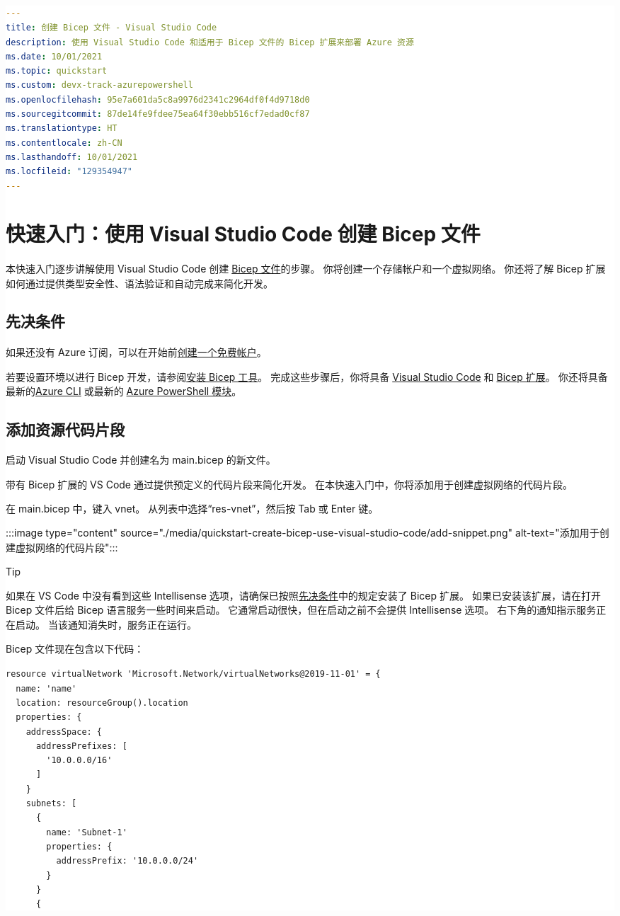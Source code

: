 ```yaml
---
title: 创建 Bicep 文件 - Visual Studio Code
description: 使用 Visual Studio Code 和适用于 Bicep 文件的 Bicep 扩展来部署 Azure 资源
ms.date: 10/01/2021
ms.topic: quickstart
ms.custom: devx-track-azurepowershell
ms.openlocfilehash: 95e7a601da5c8a9976d2341c2964df0f4d9718d0
ms.sourcegitcommit: 87de14fe9fdee75ea64f30ebb516cf7edad0cf87
ms.translationtype: HT
ms.contentlocale: zh-CN
ms.lasthandoff: 10/01/2021
ms.locfileid: "129354947"
---
```

# <a name="quickstart-create-bicep-files-with-visual-studio-code"></a>快速入门：使用 Visual Studio Code 创建 Bicep 文件

本快速入门逐步讲解使用 Visual Studio Code 创建 [Bicep 文件](overview.md)的步骤。 你将创建一个存储帐户和一个虚拟网络。 你还将了解 Bicep 扩展如何通过提供类型安全性、语法验证和自动完成来简化开发。

## <a name="prerequisites"></a>先决条件

如果还没有 Azure 订阅，可以在开始前[创建一个免费帐户](https://azure.microsoft.com/free/)。

若要设置环境以进行 Bicep 开发，请参阅[安装 Bicep 工具](install.md)。 完成这些步骤后，你将具备 [Visual Studio Code](https://code.visualstudio.com/) 和 [Bicep 扩展](https://marketplace.visualstudio.com/items?itemName=ms-azuretools.vscode-bicep)。 你还将具备最新的[Azure CLI](/cli/azure/) 或最新的 [Azure PowerShell 模块](/powershell/azure/new-azureps-module-az)。

## <a name="add-resource-snippet"></a>添加资源代码片段

启动 Visual Studio Code 并创建名为 main.bicep 的新文件。

带有 Bicep 扩展的 VS Code 通过提供预定义的代码片段来简化开发。 在本快速入门中，你将添加用于创建虚拟网络的代码片段。

在 main.bicep 中，键入 vnet。 从列表中选择“res-vnet”，然后按 Tab 或 Enter 键。

:::image type="content" source="./media/quickstart-create-bicep-use-visual-studio-code/add-snippet.png" alt-text="添加用于创建虚拟网络的代码片段":::

> [!TIP]
> 如果在 VS Code 中没有看到这些 Intellisense 选项，请确保已按照[先决条件](#prerequisites)中的规定安装了 Bicep 扩展。 如果已安装该扩展，请在打开 Bicep 文件后给 Bicep 语言服务一些时间来启动。 它通常启动很快，但在启动之前不会提供 Intellisense 选项。 右下角的通知指示服务正在启动。 当该通知消失时，服务正在运行。

Bicep 文件现在包含以下代码：

```bicep
resource virtualNetwork 'Microsoft.Network/virtualNetworks@2019-11-01' = {
  name: 'name'
  location: resourceGroup().location
  properties: {
    addressSpace: {
      addressPrefixes: [
        '10.0.0.0/16'
      ]
    }
    subnets: [
      {
        name: 'Subnet-1'
        properties: {
          addressPrefix: '10.0.0.0/24'
        }
      }
      {
```